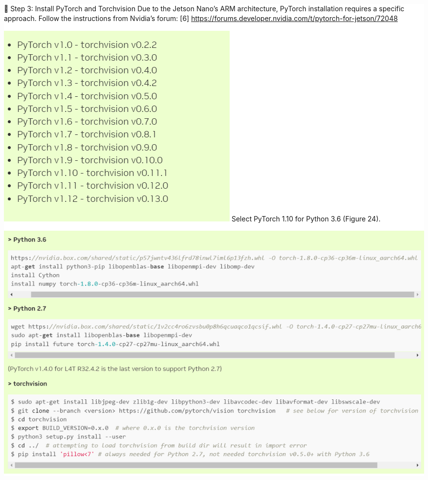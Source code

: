 🎯 Step 3: Install PyTorch and Torchvision
Due to the Jetson Nano’s ARM architecture, PyTorch installation requires a specific approach. Follow the instructions from Nvidia’s forum: [6] https://forums.developer.nvidia.com/t/pytorch-for-jetson/72048

![Figure 23: PyTorch Versions](https://github.com/Farukcinemre/JetsonNano-bootandsetup/blob/main/images/torchvision.png)
Select PyTorch 1.10 for Python 3.6 (Figure 24).

![Figure 24: PyTorch and Torchvision Compatibility](https://github.com/Farukcinemre/JetsonNano-bootandsetup/blob/main/images/python%20torchvision.png)
